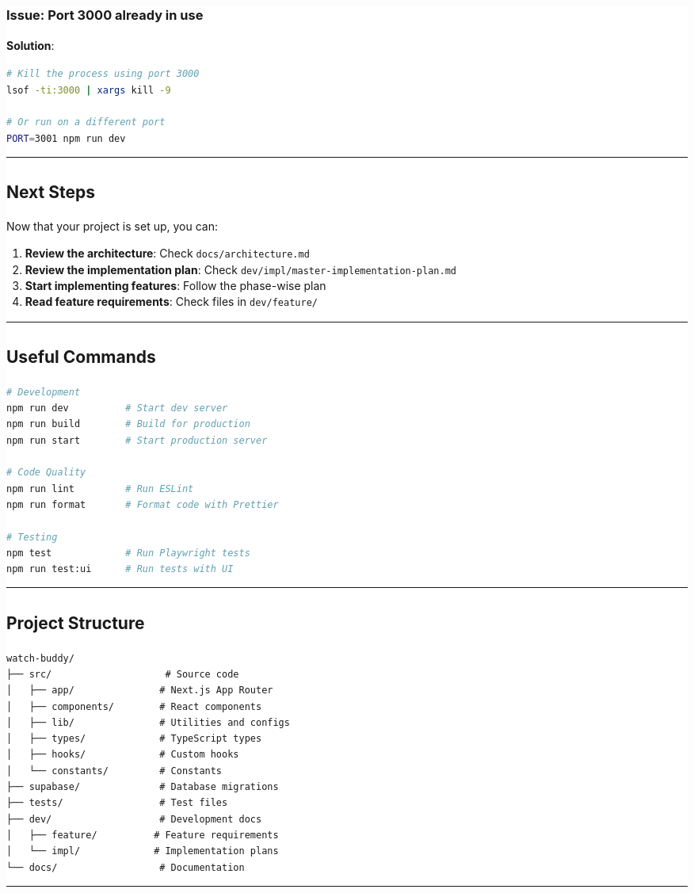 ### Issue: Port 3000 already in use

**Solution**:
```bash
# Kill the process using port 3000
lsof -ti:3000 | xargs kill -9

# Or run on a different port
PORT=3001 npm run dev
```

---

## Next Steps

Now that your project is set up, you can:

1. **Review the architecture**: Check `docs/architecture.md`
2. **Review the implementation plan**: Check `dev/impl/master-implementation-plan.md`
3. **Start implementing features**: Follow the phase-wise plan
4. **Read feature requirements**: Check files in `dev/feature/`

---

## Useful Commands

```bash
# Development
npm run dev          # Start dev server
npm run build        # Build for production
npm run start        # Start production server

# Code Quality
npm run lint         # Run ESLint
npm run format       # Format code with Prettier

# Testing
npm test             # Run Playwright tests
npm run test:ui      # Run tests with UI
```

---

## Project Structure

```
watch-buddy/
├── src/                    # Source code
│   ├── app/               # Next.js App Router
│   ├── components/        # React components
│   ├── lib/               # Utilities and configs
│   ├── types/             # TypeScript types
│   ├── hooks/             # Custom hooks
│   └── constants/         # Constants
├── supabase/              # Database migrations
├── tests/                 # Test files
├── dev/                   # Development docs
│   ├── feature/          # Feature requirements
│   └── impl/             # Implementation plans
└── docs/                  # Documentation
```

---